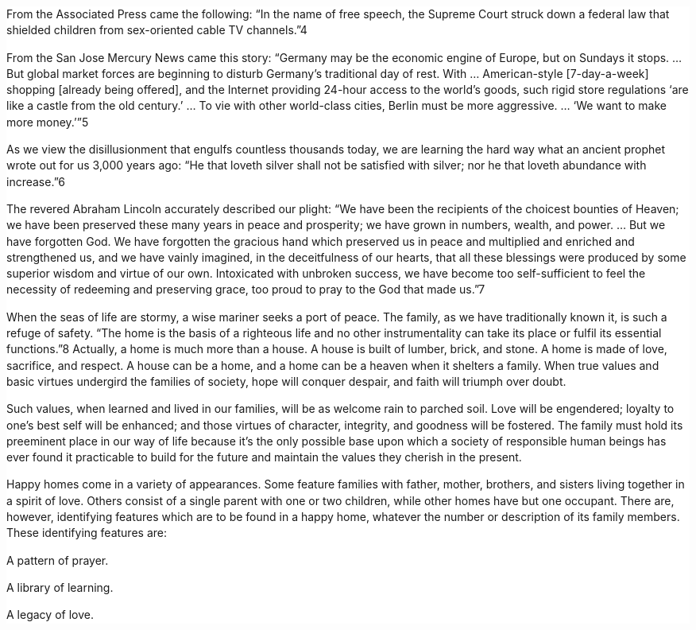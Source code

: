 From the Associated Press came the following: “In the name of free speech, the Supreme Court struck down a federal law that shielded children from sex-oriented cable TV channels.”4

From the San Jose Mercury News came this story: “Germany may be the economic engine of Europe, but on Sundays it stops. … But global market forces are beginning to disturb Germany’s traditional day of rest. With … American-style [7-day-a-week] shopping [already being offered], and the Internet providing 24-hour access to the world’s goods, such rigid store regulations ‘are like a castle from the old century.’ … To vie with other world-class cities, Berlin must be more aggressive. … ‘We want to make more money.’”5

As we view the disillusionment that engulfs countless thousands today, we are learning the hard way what an ancient prophet wrote out for us 3,000 years ago: “He that loveth silver shall not be satisfied with silver; nor he that loveth abundance with increase.”6

The revered Abraham Lincoln accurately described our plight: “We have been the recipients of the choicest bounties of Heaven; we have been preserved these many years in peace and prosperity; we have grown in numbers, wealth, and power. … But we have forgotten God. We have forgotten the gracious hand which preserved us in peace and multiplied and enriched and strengthened us, and we have vainly imagined, in the deceitfulness of our hearts, that all these blessings were produced by some superior wisdom and virtue of our own. Intoxicated with unbroken success, we have become too self-sufficient to feel the necessity of redeeming and preserving grace, too proud to pray to the God that made us.”7

When the seas of life are stormy, a wise mariner seeks a port of peace. The family, as we have traditionally known it, is such a refuge of safety. “The home is the basis of a righteous life and no other instrumentality can take its place or fulfil its essential functions.”8 Actually, a home is much more than a house. A house is built of lumber, brick, and stone. A home is made of love, sacrifice, and respect. A house can be a home, and a home can be a heaven when it shelters a family. When true values and basic virtues undergird the families of society, hope will conquer despair, and faith will triumph over doubt.

Such values, when learned and lived in our families, will be as welcome rain to parched soil. Love will be engendered; loyalty to one’s best self will be enhanced; and those virtues of character, integrity, and goodness will be fostered. The family must hold its preeminent place in our way of life because it’s the only possible base upon which a society of responsible human beings has ever found it practicable to build for the future and maintain the values they cherish in the present.

Happy homes come in a variety of appearances. Some feature families with father, mother, brothers, and sisters living together in a spirit of love. Others consist of a single parent with one or two children, while other homes have but one occupant. There are, however, identifying features which are to be found in a happy home, whatever the number or description of its family members. These identifying features are:





A pattern of prayer.





A library of learning.





A legacy of love.

